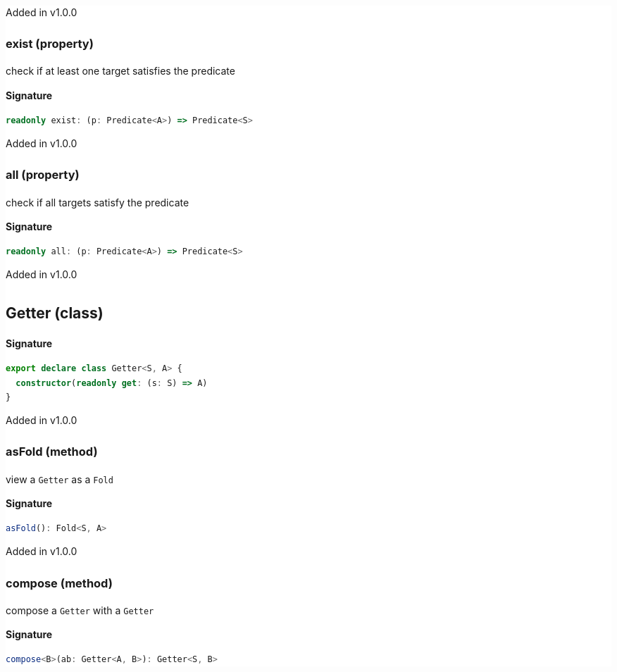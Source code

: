 Added in v1.0.0

### exist (property)

check if at least one target satisfies the predicate

**Signature**

```ts
readonly exist: (p: Predicate<A>) => Predicate<S>
```

Added in v1.0.0

### all (property)

check if all targets satisfy the predicate

**Signature**

```ts
readonly all: (p: Predicate<A>) => Predicate<S>
```

Added in v1.0.0

## Getter (class)

**Signature**

```ts
export declare class Getter<S, A> {
  constructor(readonly get: (s: S) => A)
}
```

Added in v1.0.0

### asFold (method)

view a `Getter` as a `Fold`

**Signature**

```ts
asFold(): Fold<S, A>
```

Added in v1.0.0

### compose (method)

compose a `Getter` with a `Getter`

**Signature**

```ts
compose<B>(ab: Getter<A, B>): Getter<S, B>
```
